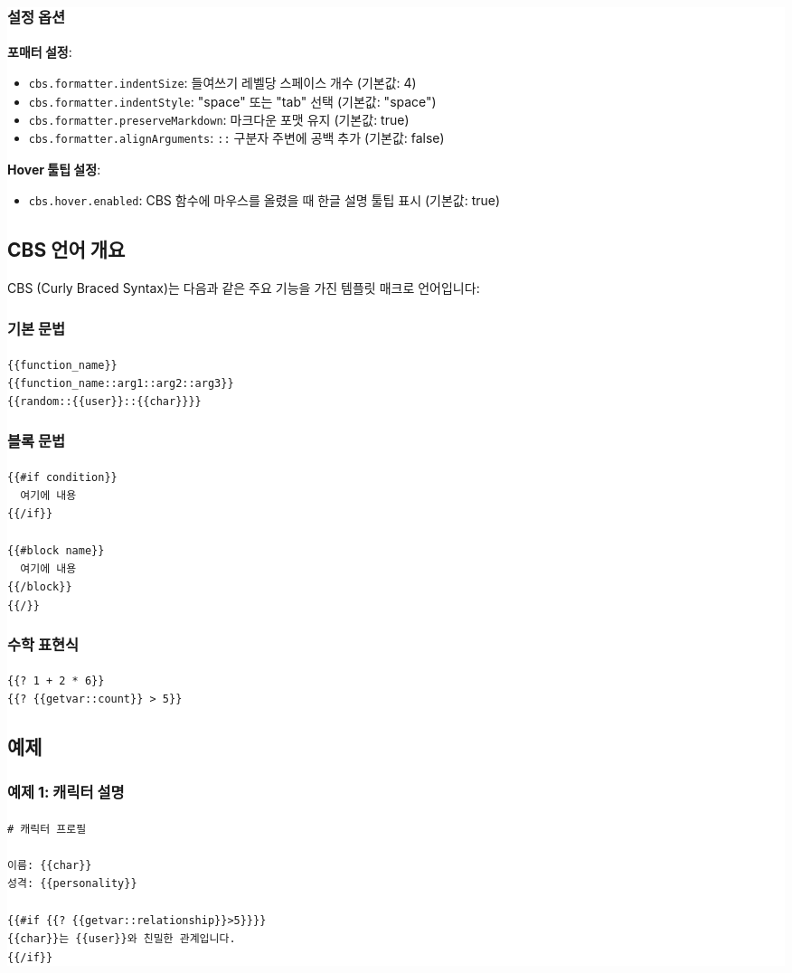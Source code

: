 ### 설정 옵션

**포매터 설정**:
- `cbs.formatter.indentSize`: 들여쓰기 레벨당 스페이스 개수 (기본값: 4)
- `cbs.formatter.indentStyle`: "space" 또는 "tab" 선택 (기본값: "space")
- `cbs.formatter.preserveMarkdown`: 마크다운 포맷 유지 (기본값: true)
- `cbs.formatter.alignArguments`: `::` 구분자 주변에 공백 추가 (기본값: false)

**Hover 툴팁 설정**:
- `cbs.hover.enabled`: CBS 함수에 마우스를 올렸을 때 한글 설명 툴팁 표시 (기본값: true)

## CBS 언어 개요

CBS (Curly Braced Syntax)는 다음과 같은 주요 기능을 가진 템플릿 매크로 언어입니다:

### 기본 문법

```cbs
{{function_name}}
{{function_name::arg1::arg2::arg3}}
{{random::{{user}}::{{char}}}}
```

### 블록 문법

```cbs
{{#if condition}}
  여기에 내용
{{/if}}

{{#block name}}
  여기에 내용
{{/block}}
{{/}}
```

### 수학 표현식

```cbs
{{? 1 + 2 * 6}}
{{? {{getvar::count}} > 5}}
```

## 예제

### 예제 1: 캐릭터 설명

```cbs
# 캐릭터 프로필

이름: {{char}}
성격: {{personality}}

{{#if {{? {{getvar::relationship}}>5}}}}
{{char}}는 {{user}}와 친밀한 관계입니다.
{{/if}}
```
